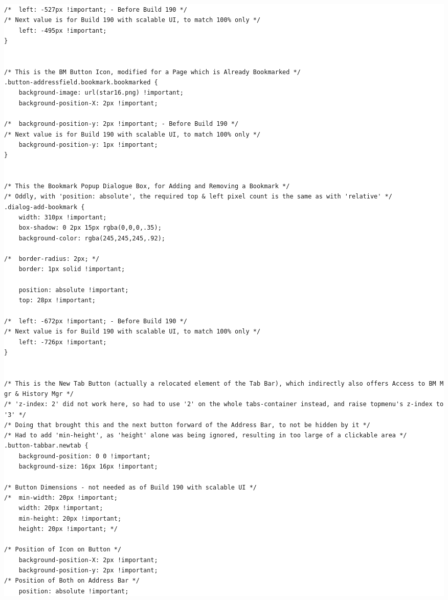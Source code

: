     /*	left: -527px !important; - Before Build 190 */
    /* Next value is for Build 190 with scalable UI, to match 100% only */
    	left: -495px !important;
    }
    
    
    /* This is the BM Button Icon, modified for a Page which is Already Bookmarked */
    .button-addressfield.bookmark.bookmarked {
    	background-image: url(star16.png) !important;
    	background-position-X: 2px !important;
    
    /*	background-position-y: 2px !important; - Before Build 190 */
    /* Next value is for Build 190 with scalable UI, to match 100% only */
    	background-position-y: 1px !important;
    }
    
    
    /* This the Bookmark Popup Dialogue Box, for Adding and Removing a Bookmark */
    /* Oddly, with 'position: absolute', the required top & left pixel count is the same as with 'relative' */
    .dialog-add-bookmark {
    	width: 310px !important;
    	box-shadow: 0 2px 15px rgba(0,0,0,.35);
    	background-color: rgba(245,245,245,.92);
    
    /*	border-radius: 2px; */
    	border: 1px solid !important;
    
    	position: absolute !important;
    	top: 28px !important;
    
    /*	left: -672px !important; - Before Build 190 */
    /* Next value is for Build 190 with scalable UI, to match 100% only */
    	left: -726px !important;
    }
    
    
    /* This is the New Tab Button (actually a relocated element of the Tab Bar), which indirectly also offers Access to BM Mgr & History Mgr */
    /* 'z-index: 2' did not work here, so had to use '2' on the whole tabs-container instead, and raise topmenu's z-index to '3' */
    /* Doing that brought this and the next button forward of the Address Bar, to not be hidden by it */
    /* Had to add 'min-height', as 'height' alone was being ignored, resulting in too large of a clickable area */
    .button-tabbar.newtab {
    	background-position: 0 0 !important;
    	background-size: 16px 16px !important;
    
    /* Button Dimensions - not needed as of Build 190 with scalable UI */
    /*	min-width: 20px !important;
    	width: 20px !important;
    	min-height: 20px !important;
    	height: 20px !important; */
    
    /* Position of Icon on Button */
    	background-position-X: 2px !important;
    	background-position-y: 2px !important;
    /* Position of Both on Address Bar */
    	position: absolute !important;
    